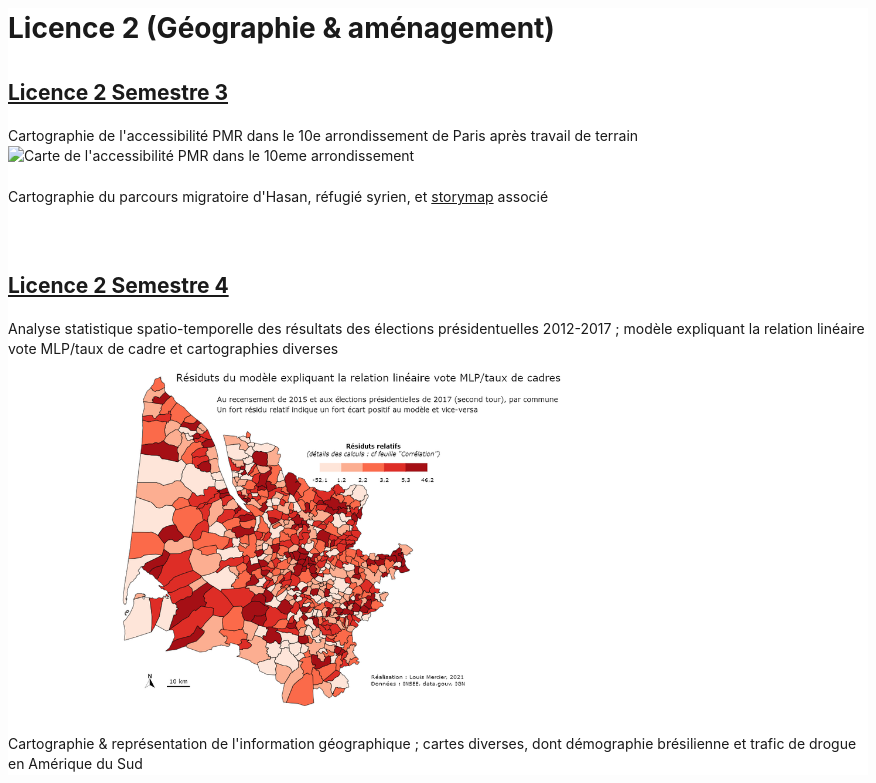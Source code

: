 # Licence 2 (Géographie & aménagement)

## [Licence 2 Semestre 3](L2_Semestre_3)
Cartographie de l'accessibilité PMR dans le 10e arrondissement de Paris après travail de terrain  
<img src="L2_Semestre_3/accessibilité_pmr_10eme_diagnostic_territorial.png" alt="Carte de l'accessibilité PMR dans le 10eme arrondissement" width="500px">
<br><br>
Cartographie du parcours migratoire d'Hasan, réfugié syrien, et [storymap](https://storymaps.arcgis.com/stories/ec20b9a474524db6bfeb67861c51ea02) associé

<br>

## [Licence 2 Semestre 4](L2_Semestre_4)
Analyse statistique spatio-temporelle des résultats des élections présidentuelles 2012-2017 ; modèle expliquant la relation linéaire vote MLP/taux de cadre et cartographies diverses    
<img src="L2_Semestre_4/stat_residus.png" alt="Carte de la Gironde montrant les résidus au modèle d'analyse" width="600px">
<br><br>
Cartographie & représentation de l'information géographique ; cartes diverses, dont démographie brésilienne et trafic de drogue en Amérique du Sud  